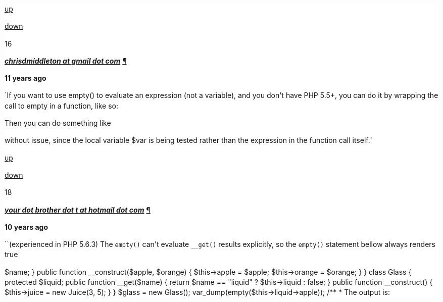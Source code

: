 [up](https://www.php.net/manual/vote-note.php?id=115692&page=function.empty&vote=up "Vote up!")

[down](https://www.php.net/manual/vote-note.php?id=115692&page=function.empty&vote=down "Vote down!")

16


[**_chrisdmiddleton at gmail dot com_**](https://www.php.net/manual/en/function.empty.php#115692) [¶](https://www.php.net/manual/en/function.empty.php#115692)

**11 years ago**

`If you want to use empty() to evaluate an expression (not a variable), and you don't have PHP 5.5+, you can do it by wrapping the call to empty in a function, like so:
<?php
function is_empty($var) {
    return empty($var);
}
?>
Then you can do something like
<?php
if(is_empty(NULL)) {
/* ... */
}
?>
without issue, since the local variable $var is being tested rather than the expression in the function call itself.`

[up](https://www.php.net/manual/vote-note.php?id=116388&page=function.empty&vote=up "Vote up!")

[down](https://www.php.net/manual/vote-note.php?id=116388&page=function.empty&vote=down "Vote down!")

18


[**_your dot brother dot t at hotmail dot com_**](https://www.php.net/manual/en/function.empty.php#116388) [¶](https://www.php.net/manual/en/function.empty.php#116388)

**10 years ago**

``(experienced in PHP 5.6.3) The `empty()` can't evaluate `__get()` results explicitly, so the `empty()` statement bellow always renders true
<?php
class Juice extends Liquid{
protected $apple;
protected $orange;
public function __get($name) {
      return $this->$name;
}
public function __construct($apple, $orange) {
      $this->apple = $apple;
      $this->orange = $orange;
}
}
class Glass {
protected $liquid;
public function __get($name) {
      return $name == "liquid" ? $this->liquid : false;
}
public function __construct() {
      $this->juice = new Juice(3, 5);
}
}
$glass = new Glass();
var_dump(empty($this->liquid->apple));
/**
* The output is:
